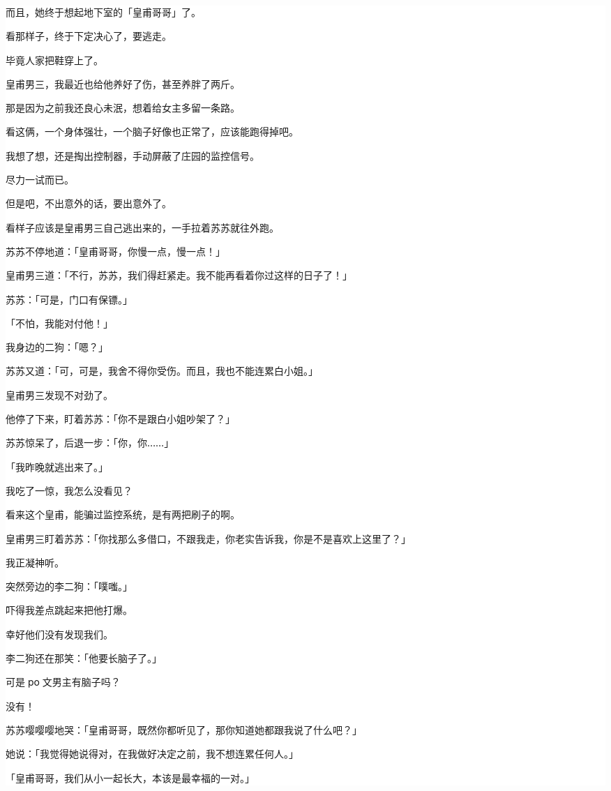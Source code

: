 而且，她终于想起地下室的「皇甫哥哥」了。

看那样子，终于下定决心了，要逃走。

毕竟⼈家把鞋穿上了。

皇甫男三，我最近也给他养好了伤，甚至养胖了两斤。

那是因为之前我还良心未泯，想着给女主多留⼀条路。

看这俩，⼀个身体强壮，⼀个脑子好像也正常了，应该能跑得掉吧。

我想了想，还是掏出控制器，手动屏蔽了庄园的监控信号。

尽力⼀试而已。

但是吧，不出意外的话，要出意外了。

看样子应该是皇甫男三自己逃出来的，⼀手拉着苏苏就往外跑。

苏苏不停地道：「皇甫哥哥，你慢⼀点，慢⼀点！」

皇甫男三道：「不⾏，苏苏，我们得赶紧走。我不能再看着你过这样的日子了！」

苏苏：「可是，门口有保镖。」

「不怕，我能对付他！」

我身边的二狗：「嗯？」

苏苏又道：「可，可是，我舍不得你受伤。而且，我也不能连累白小姐。」

皇甫男三发现不对劲了。

他停了下来，盯着苏苏：「你不是跟白小姐吵架了？」

苏苏惊呆了，后退⼀步：「你，你……」

「我昨晚就逃出来了。」

我吃了⼀惊，我怎么没看见？

看来这个皇甫，能骗过监控系统，是有两把刷子的啊。

皇甫男三盯着苏苏：「你找那么多借口，不跟我走，你老实告诉我，你是不是喜欢上这里了？」

我正凝神听。

突然旁边的李二狗：「噗嗤。」

吓得我差点跳起来把他打爆。

幸好他们没有发现我们。

李二狗还在那笑：「他要长脑子了。」

可是 po 文男主有脑子吗？

没有！

苏苏嘤嘤嘤地哭：「皇甫哥哥，既然你都听见了，那你知道她都跟我说了什么吧？」

她说：「我觉得她说得对，在我做好决定之前，我不想连累任何⼈。」

「皇甫哥哥，我们从小⼀起长⼤，本该是最幸福的⼀对。」
